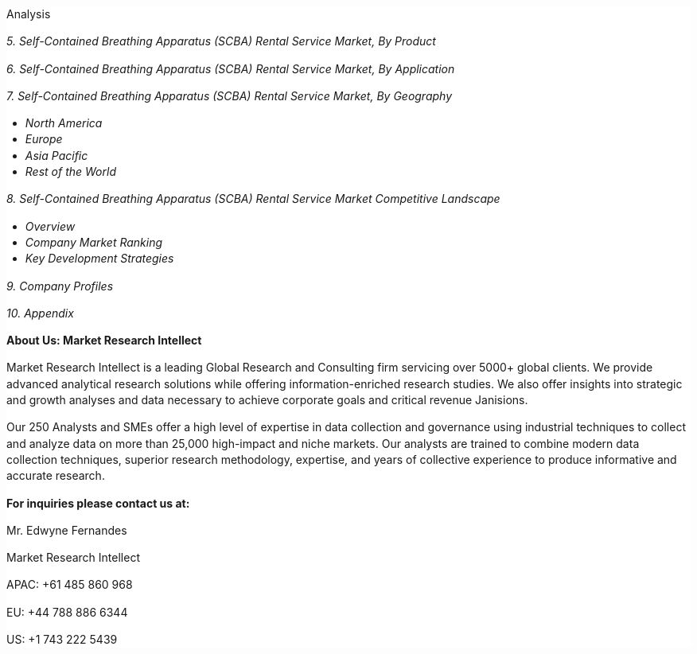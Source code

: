 Analysis</span></em></li></ul><p><em><span class="font-[700]">5. Self-Contained Breathing Apparatus (SCBA) Rental Service Market, By Product</span></em></p><p><em><span class="font-[700]">6. Self-Contained Breathing Apparatus (SCBA) Rental Service Market, By Application</span></em></p><p><em><span class="font-[700]">7. Self-Contained Breathing Apparatus (SCBA) Rental Service Market, By Geography</span></em></p><ul><li><em><span class="">North America</span></em></li><li><em><span class="">Europe</span></em></li><li><em><span class="">Asia Pacific</span></em></li><li><em><span class="">Rest of the World</span></em></li></ul><p><em><span class="font-[700]">8. Self-Contained Breathing Apparatus (SCBA) Rental Service Market Competitive Landscape</span></em></p><ul><li><em><span class="">Overview</span></em></li><li><em><span class="">Company Market Ranking</span></em></li><li><em><span class="">Key Development Strategies</span></em></li></ul><p><em><span class="font-[700]">9. Company Profiles</span></em></p><p><em><span class="font-[700]">10. Appendix</span></em></p><p><strong><span class="font-[700]">About Us: Market Research Intellect</span></strong></p><p><span class="">Market Research Intellect is a leading Global Research and Consulting firm servicing over 5000+ global clients. We provide advanced analytical research solutions while offering information-enriched research studies.&nbsp;</span>We also offer insights into strategic and growth analyses and data necessary to achieve corporate goals and critical revenue Janisions.</p><p><span class="">Our 250 Analysts and SMEs offer a high level of expertise in data collection and governance using industrial techniques to collect and analyze data on more than 25,000 high-impact and niche markets. Our analysts are trained to combine modern data collection techniques, superior research methodology, expertise, and years of collective experience to produce informative and accurate research.</span></p><p><strong>For inquiries please contact us at:</strong></p><p>Mr. Edwyne Fernandes</p><p>Market Research Intellect</p><p>APAC: +61 485 860 968</p><p>EU: +44 788 886 6344</p><p>US: +1 743 222 5439</p>
